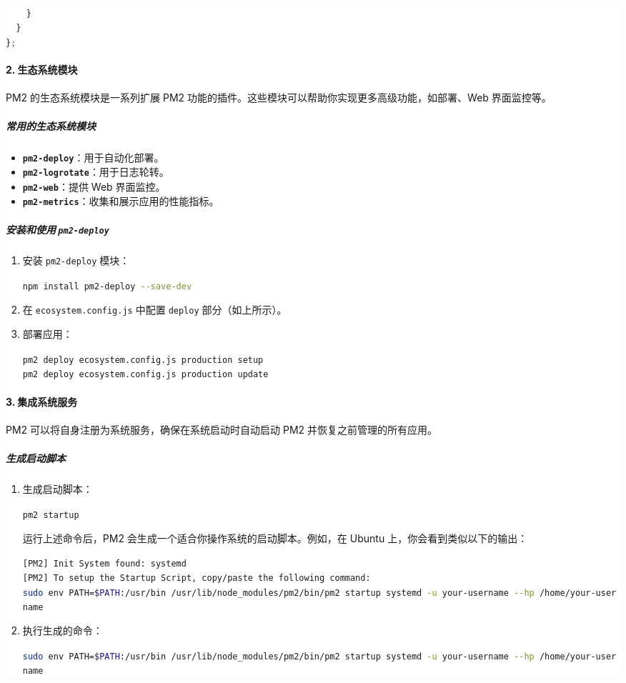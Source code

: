 ```javascript
    }
  }
};
```

#### 2. 生态系统模块

PM2 的生态系统模块是一系列扩展 PM2 功能的插件。这些模块可以帮助你实现更多高级功能，如部署、Web 界面监控等。

##### 常用的生态系统模块

- **`pm2-deploy`**：用于自动化部署。
- **`pm2-logrotate`**：用于日志轮转。
- **`pm2-web`**：提供 Web 界面监控。
- **`pm2-metrics`**：收集和展示应用的性能指标。

##### 安装和使用 `pm2-deploy`

1. 安装 `pm2-deploy` 模块：

   ```sh
   npm install pm2-deploy --save-dev
   ```

2. 在 `ecosystem.config.js` 中配置 `deploy` 部分（如上所示）。

3. 部署应用：

   ```sh
   pm2 deploy ecosystem.config.js production setup
   pm2 deploy ecosystem.config.js production update
   ```

#### 3. 集成系统服务

PM2 可以将自身注册为系统服务，确保在系统启动时自动启动 PM2 并恢复之前管理的所有应用。

##### 生成启动脚本

1. 生成启动脚本：

   ```sh
   pm2 startup
   ```

   运行上述命令后，PM2 会生成一个适合你操作系统的启动脚本。例如，在 Ubuntu 上，你会看到类似以下的输出：

   ```sh
   [PM2] Init System found: systemd
   [PM2] To setup the Startup Script, copy/paste the following command:
   sudo env PATH=$PATH:/usr/bin /usr/lib/node_modules/pm2/bin/pm2 startup systemd -u your-username --hp /home/your-username
   ```

2. 执行生成的命令：

   ```sh
   sudo env PATH=$PATH:/usr/bin /usr/lib/node_modules/pm2/bin/pm2 startup systemd -u your-username --hp /home/your-username
   ```
